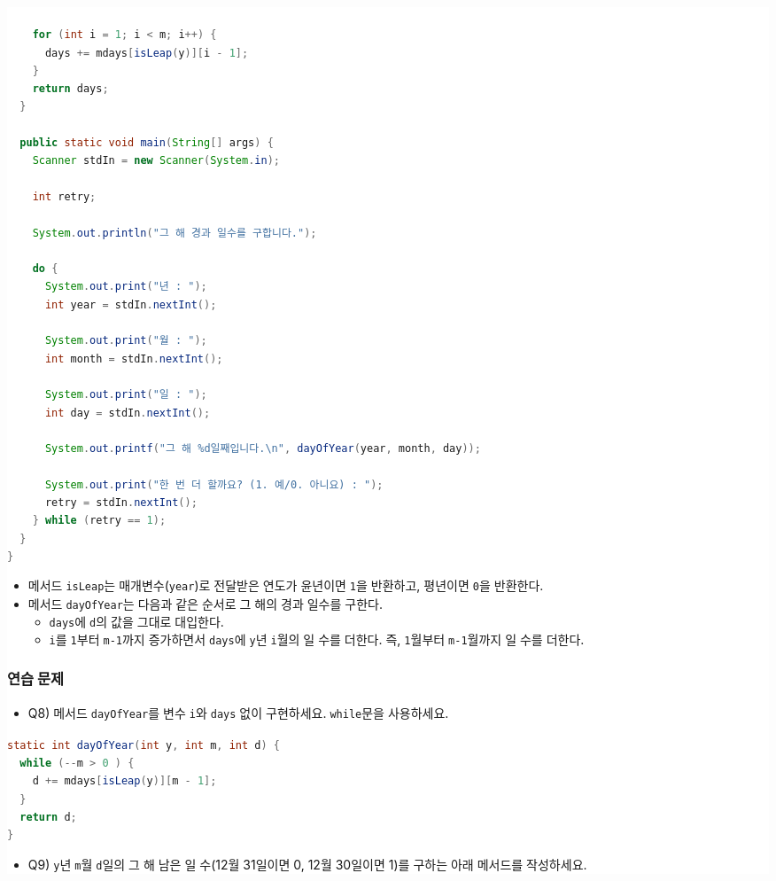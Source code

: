 ```java

    for (int i = 1; i < m; i++) {
      days += mdays[isLeap(y)][i - 1];
    }
    return days;
  }

  public static void main(String[] args) {
    Scanner stdIn = new Scanner(System.in);

    int retry;

    System.out.println("그 해 경과 일수를 구합니다.");

    do {
      System.out.print("년 : ");
      int year = stdIn.nextInt();

      System.out.print("월 : ");
      int month = stdIn.nextInt();

      System.out.print("일 : ");
      int day = stdIn.nextInt();

      System.out.printf("그 해 %d일째입니다.\n", dayOfYear(year, month, day));

      System.out.print("한 번 더 할까요? (1. 예/0. 아니요) : ");
      retry = stdIn.nextInt();
    } while (retry == 1);
  }
}
```

- 메서드 `isLeap`는 매개변수(`year`)로 전달받은 연도가 윤년이면 `1`을 반환하고, 평년이면 `0`을 반환한다.
- 메서드 `dayOfYear`는 다음과 같은 순서로 그 해의 경과 일수를 구한다.
    - `days`에 `d`의 값을 그대로 대입한다.
    - `i`를 `1`부터 `m-1`까지 증가하면서 `days`에 `y`년 `i`월의 일 수를 더한다. 즉, `1`월부터 `m-1`월까지 일 수를 더한다.

### 연습 문제

- Q8) 메서드 `dayOfYear`를 변수 `i`와 `days` 없이 구현하세요. `while`문을 사용하세요.

```java
static int dayOfYear(int y, int m, int d) {
  while (--m > 0 ) {
    d += mdays[isLeap(y)][m - 1];
  }
  return d;
}
```

- Q9) `y`년 `m`월 `d`일의 그 해 남은 일 수(12월 31일이면 0, 12월 30일이면 1)를 구하는 아래 메서드를 작성하세요.
